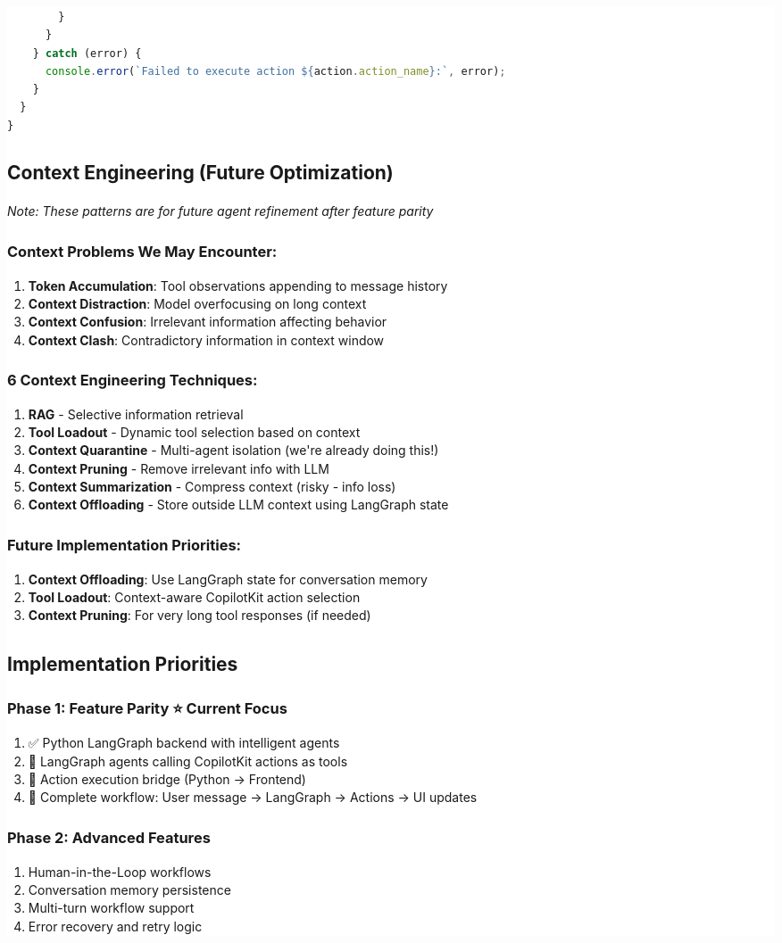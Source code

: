 ```typescript
        }
      }
    } catch (error) {
      console.error(`Failed to execute action ${action.action_name}:`, error);
    }
  }
}
```

## **Context Engineering (Future Optimization)**

_Note: These patterns are for future agent refinement after feature parity_

### Context Problems We May Encounter:

1. **Token Accumulation**: Tool observations appending to message history
2. **Context Distraction**: Model overfocusing on long context
3. **Context Confusion**: Irrelevant information affecting behavior
4. **Context Clash**: Contradictory information in context window

### 6 Context Engineering Techniques:

1. **RAG** - Selective information retrieval
2. **Tool Loadout** - Dynamic tool selection based on context
3. **Context Quarantine** - Multi-agent isolation (we're already doing this!)
4. **Context Pruning** - Remove irrelevant info with LLM
5. **Context Summarization** - Compress context (risky - info loss)
6. **Context Offloading** - Store outside LLM context using LangGraph state

### Future Implementation Priorities:

1. **Context Offloading**: Use LangGraph state for conversation memory
2. **Tool Loadout**: Context-aware CopilotKit action selection
3. **Context Pruning**: For very long tool responses (if needed)

## Implementation Priorities

### Phase 1: Feature Parity ⭐ **Current Focus**

1. ✅ Python LangGraph backend with intelligent agents
2. 🔄 LangGraph agents calling CopilotKit actions as tools
3. 🔄 Action execution bridge (Python → Frontend)
4. 🔄 Complete workflow: User message → LangGraph → Actions → UI updates

### Phase 2: Advanced Features

1. Human-in-the-Loop workflows
2. Conversation memory persistence
3. Multi-turn workflow support
4. Error recovery and retry logic
